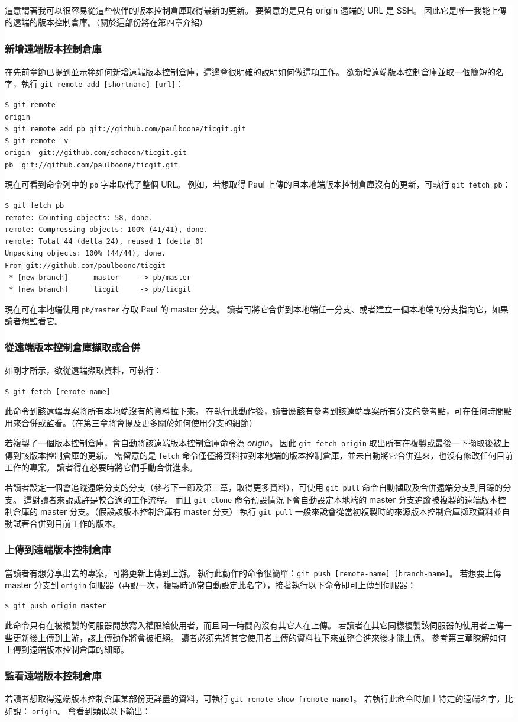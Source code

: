 這意謂著我可以很容易從這些伙伴的版本控制倉庫取得最新的更新。 要留意的是只有 origin 遠端的 URL 是 SSH。 因此它是唯一我能上傳的遠端的版本控制倉庫。（關於這部份將在第四章介紹） 

### 新增遠端版本控制倉庫 ###

在先前章節已提到並示範如何新增遠端版本控制倉庫，這邊會很明確的說明如何做這項工作。 欲新增遠端版本控制倉庫並取一個簡短的名字，執行 `git remote add [shortname] [url]`： 

	$ git remote
	origin
	$ git remote add pb git://github.com/paulboone/ticgit.git
	$ git remote -v
	origin	git://github.com/schacon/ticgit.git
	pb	git://github.com/paulboone/ticgit.git

現在可看到命令列中的 `pb` 字串取代了整個 URL。 例如，若想取得 Paul 上傳的且本地端版本控制倉庫沒有的更新，可執行 `git fetch pb`：

	$ git fetch pb
	remote: Counting objects: 58, done.
	remote: Compressing objects: 100% (41/41), done.
	remote: Total 44 (delta 24), reused 1 (delta 0)
	Unpacking objects: 100% (44/44), done.
	From git://github.com/paulboone/ticgit
	 * [new branch]      master     -> pb/master
	 * [new branch]      ticgit     -> pb/ticgit

現在可在本地端使用 `pb/master` 存取 Paul 的 master 分支。 讀者可將它合併到本地端任一分支、或者建立一個本地端的分支指向它，如果讀者想監看它。

### 從遠端版本控制倉庫擷取或合併 ###

如剛才所示，欲從遠端擷取資料，可執行：

	$ git fetch [remote-name]

此命令到該遠端專案將所有本地端沒有的資料拉下來。 在執行此動作後，讀者應該有參考到該遠端專案所有分支的參考點，可在任何時間點用來合併或監看。（在第三章將會提及更多關於如何使用分支的細節）

若複製了一個版本控制倉庫，會自動將該遠端版本控制倉庫命令為 *origin*。 因此 `git fetch origin` 取出所有在複製或最後一下擷取後被上傳到該版本控制倉庫的更新。 需留意的是 `fetch` 命令僅僅將資料拉到本地端的版本控制倉庫，並未自動將它合併進來，也沒有修改任何目前工作的專案。 讀者得在必要時將它們手動合併進來。

若讀者設定一個會追蹤遠端分支的分支（參考下一節及第三章，取得更多資料），可使用 `git pull` 命令自動擷取及合併遠端分支到目錄的分支。 這對讀者來說或許是較合適的工作流程。 而且 `git clone` 命令預設情況下會自動設定本地端的 master 分支追蹤被複製的遠端版本控制倉庫的 master 分支。（假設該版本控制倉庫有 master 分支） 執行 `git pull` 一般來說會從當初複製時的來源版本控制倉庫擷取資料並自動試著合併到目前工作的版本。

### 上傳到遠端版本控制倉庫 ###

當讀者有想分享出去的專案，可將更新上傳到上游。 執行此動作的命令很簡單：`git push [remote-name] [branch-name]`。 若想要上傳 master 分支到 `origin` 伺服器（再說一次，複製時通常自動設定此名字），接著執行以下命令即可上傳到伺服器：

	$ git push origin master

此命令只有在被複製的伺服器開放寫入權限給使用者，而且同一時間內沒有其它人在上傳。 若讀者在其它同樣複製該伺服器的使用者上傳一些更新後上傳到上游，該上傳動作將會被拒絕。 讀者必須先將其它使用者上傳的資料拉下來並整合進來後才能上傳。 參考第三章瞭解如何上傳到遠端版本控制倉庫的細節。

### 監看遠端版本控制倉庫 ###

若讀者想取得遠端版本控制倉庫某部份更詳盡的資料，可執行 `git remote show [remote-name]`。 若執行此命令時加上特定的遠端名字，比如說： `origin`。 會看到類似以下輸出：
